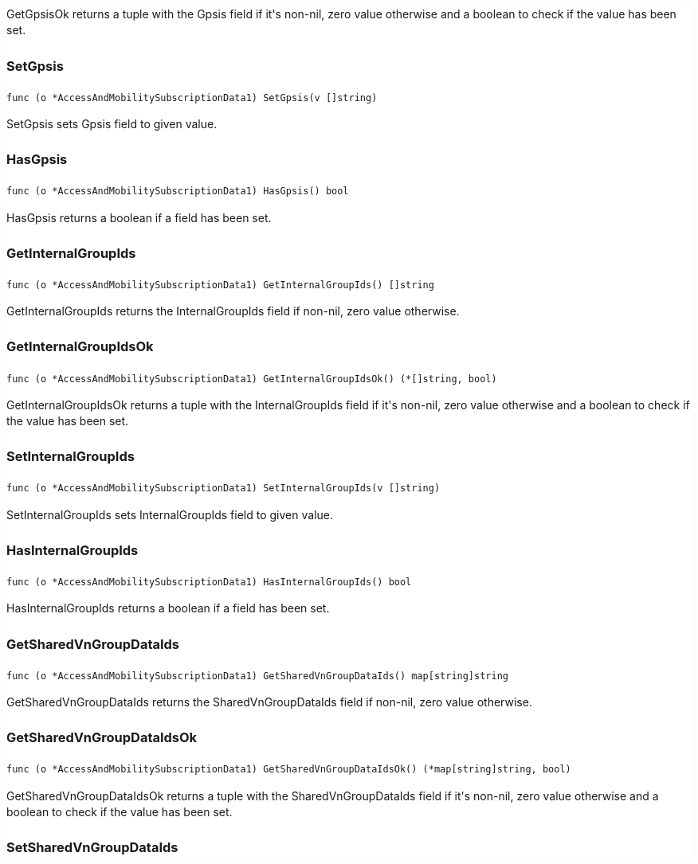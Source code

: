 GetGpsisOk returns a tuple with the Gpsis field if it's non-nil, zero value otherwise
and a boolean to check if the value has been set.

### SetGpsis

`func (o *AccessAndMobilitySubscriptionData1) SetGpsis(v []string)`

SetGpsis sets Gpsis field to given value.

### HasGpsis

`func (o *AccessAndMobilitySubscriptionData1) HasGpsis() bool`

HasGpsis returns a boolean if a field has been set.

### GetInternalGroupIds

`func (o *AccessAndMobilitySubscriptionData1) GetInternalGroupIds() []string`

GetInternalGroupIds returns the InternalGroupIds field if non-nil, zero value otherwise.

### GetInternalGroupIdsOk

`func (o *AccessAndMobilitySubscriptionData1) GetInternalGroupIdsOk() (*[]string, bool)`

GetInternalGroupIdsOk returns a tuple with the InternalGroupIds field if it's non-nil, zero value otherwise
and a boolean to check if the value has been set.

### SetInternalGroupIds

`func (o *AccessAndMobilitySubscriptionData1) SetInternalGroupIds(v []string)`

SetInternalGroupIds sets InternalGroupIds field to given value.

### HasInternalGroupIds

`func (o *AccessAndMobilitySubscriptionData1) HasInternalGroupIds() bool`

HasInternalGroupIds returns a boolean if a field has been set.

### GetSharedVnGroupDataIds

`func (o *AccessAndMobilitySubscriptionData1) GetSharedVnGroupDataIds() map[string]string`

GetSharedVnGroupDataIds returns the SharedVnGroupDataIds field if non-nil, zero value otherwise.

### GetSharedVnGroupDataIdsOk

`func (o *AccessAndMobilitySubscriptionData1) GetSharedVnGroupDataIdsOk() (*map[string]string, bool)`

GetSharedVnGroupDataIdsOk returns a tuple with the SharedVnGroupDataIds field if it's non-nil, zero value otherwise
and a boolean to check if the value has been set.

### SetSharedVnGroupDataIds
